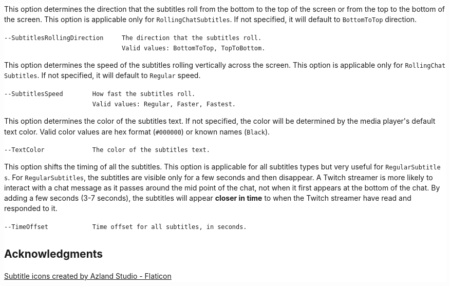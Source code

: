 This option determines the direction that the subtitles roll from the bottom to the top of the screen or from the top to the bottom of the screen. This option is applicable only for `RollingChatSubtitles`. If not specified, it will default to `BottomToTop` direction.

```console
--SubtitlesRollingDirection     The direction that the subtitles roll.
                                Valid values: BottomToTop, TopToBottom.
```

This option determines the speed of the subtitles rolling vertically across the screen. This option is applicable only for `RollingChatSubtitles`. If not specified, it will default to `Regular` speed.

```console
--SubtitlesSpeed        How fast the subtitles roll.
                        Valid values: Regular, Faster, Fastest.
```

This option determines the color of the subtitles text. If not specified, the color will be determined by the media player's default text color. Valid color values are hex format (`#000000`) or known names (`Black`).

```console
--TextColor             The color of the subtitles text.
```

This option shifts the timing of all the subtitles. This option is applicable for all subtitles types but very useful for `RegularSubtitles`. For `RegularSubtitles`, the subtitles are visible only for a few seconds and then disappear. A Twitch streamer is more likely to interact with a chat message as it passes around the mid point of the chat, not when it first appears at the bottom of the chat. By adding a few seconds (3-7 seconds), the subtitles will appear **closer in time** to when the Twitch streamer have read and responded to it.

```console
--TimeOffset            Time offset for all subtitles, in seconds.
```

## Acknowledgments

[Subtitle icons created by Azland Studio - Flaticon](https://www.flaticon.com/free-icons/subtitle "subtitle icons")
